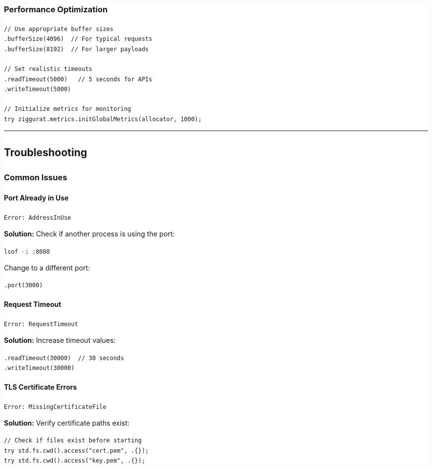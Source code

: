 ### Performance Optimization

```zig
// Use appropriate buffer sizes
.bufferSize(4096)  // For typical requests
.bufferSize(8192)  // For larger payloads

// Set realistic timeouts
.readTimeout(5000)   // 5 seconds for APIs
.writeTimeout(5000)

// Initialize metrics for monitoring
try ziggurat.metrics.initGlobalMetrics(allocator, 1000);
```

---

## Troubleshooting

### Common Issues

#### Port Already in Use

```
Error: AddressInUse
```

**Solution:** Check if another process is using the port:
```bash
lsof -i :8080
```

Change to a different port:
```zig
.port(3000)
```

#### Request Timeout

```
Error: RequestTimeout
```

**Solution:** Increase timeout values:
```zig
.readTimeout(30000)  // 30 seconds
.writeTimeout(30000)
```

#### TLS Certificate Errors

```
Error: MissingCertificateFile
```

**Solution:** Verify certificate paths exist:
```zig
// Check if files exist before starting
try std.fs.cwd().access("cert.pem", .{});
try std.fs.cwd().access("key.pem", .{});
```
